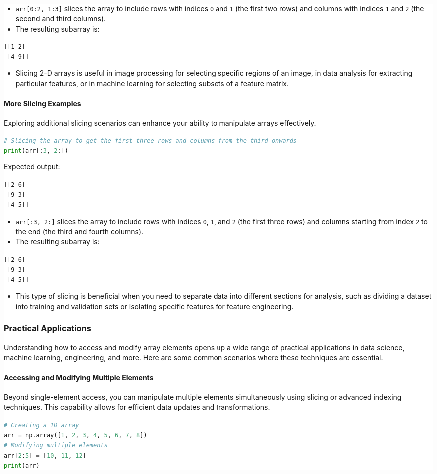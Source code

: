 - `arr[0:2, 1:3]` slices the array to include rows with indices `0` and `1` (the first two rows) and columns with indices `1` and `2` (the second and third columns).
- The resulting subarray is:

```
[[1 2]
 [4 9]]
```

- Slicing 2-D arrays is useful in image processing for selecting specific regions of an image, in data analysis for extracting particular features, or in machine learning for selecting subsets of a feature matrix.

#### More Slicing Examples

Exploring additional slicing scenarios can enhance your ability to manipulate arrays effectively.

```python
# Slicing the array to get the first three rows and columns from the third onwards
print(arr[:3, 2:])
```

Expected output:

```
[[2 6]
 [9 3]
 [4 5]]
```

- `arr[:3, 2:]` slices the array to include rows with indices `0`, `1`, and `2` (the first three rows) and columns starting from index `2` to the end (the third and fourth columns).
- The resulting subarray is:

```
[[2 6]
 [9 3]
 [4 5]]
```

- This type of slicing is beneficial when you need to separate data into different sections for analysis, such as dividing a dataset into training and validation sets or isolating specific features for feature engineering.

### Practical Applications

Understanding how to access and modify array elements opens up a wide range of practical applications in data science, machine learning, engineering, and more. Here are some common scenarios where these techniques are essential.

#### Accessing and Modifying Multiple Elements

Beyond single-element access, you can manipulate multiple elements simultaneously using slicing or advanced indexing techniques. This capability allows for efficient data updates and transformations.

```python
# Creating a 1D array
arr = np.array([1, 2, 3, 4, 5, 6, 7, 8])
# Modifying multiple elements
arr[2:5] = [10, 11, 12]
print(arr)
```
